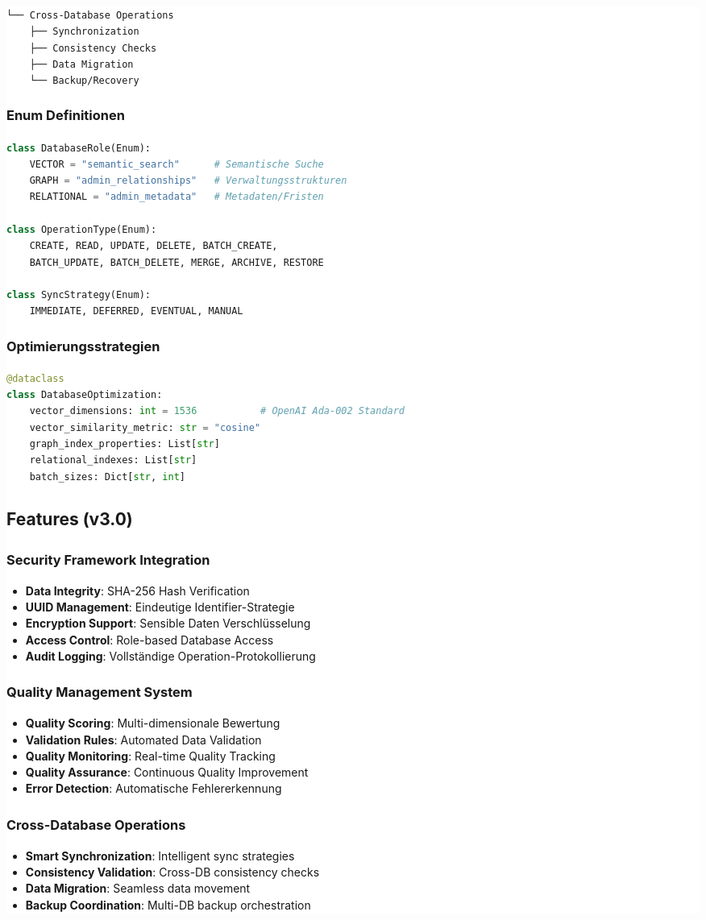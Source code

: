 ```
└── Cross-Database Operations
    ├── Synchronization
    ├── Consistency Checks
    ├── Data Migration
    └── Backup/Recovery
```

### Enum Definitionen
```python
class DatabaseRole(Enum):
    VECTOR = "semantic_search"      # Semantische Suche
    GRAPH = "admin_relationships"   # Verwaltungsstrukturen
    RELATIONAL = "admin_metadata"   # Metadaten/Fristen

class OperationType(Enum):
    CREATE, READ, UPDATE, DELETE, BATCH_CREATE,
    BATCH_UPDATE, BATCH_DELETE, MERGE, ARCHIVE, RESTORE

class SyncStrategy(Enum):
    IMMEDIATE, DEFERRED, EVENTUAL, MANUAL
```

### Optimierungsstrategien
```python
@dataclass
class DatabaseOptimization:
    vector_dimensions: int = 1536           # OpenAI Ada-002 Standard
    vector_similarity_metric: str = "cosine"
    graph_index_properties: List[str]
    relational_indexes: List[str]
    batch_sizes: Dict[str, int]
```

## Features (v3.0)

### Security Framework Integration
- **Data Integrity**: SHA-256 Hash Verification
- **UUID Management**: Eindeutige Identifier-Strategie
- **Encryption Support**: Sensible Daten Verschlüsselung
- **Access Control**: Role-based Database Access
- **Audit Logging**: Vollständige Operation-Protokollierung

### Quality Management System
- **Quality Scoring**: Multi-dimensionale Bewertung
- **Validation Rules**: Automated Data Validation
- **Quality Monitoring**: Real-time Quality Tracking
- **Quality Assurance**: Continuous Quality Improvement
- **Error Detection**: Automatische Fehlererkennung

### Cross-Database Operations
- **Smart Synchronization**: Intelligent sync strategies
- **Consistency Validation**: Cross-DB consistency checks
- **Data Migration**: Seamless data movement
- **Backup Coordination**: Multi-DB backup orchestration
